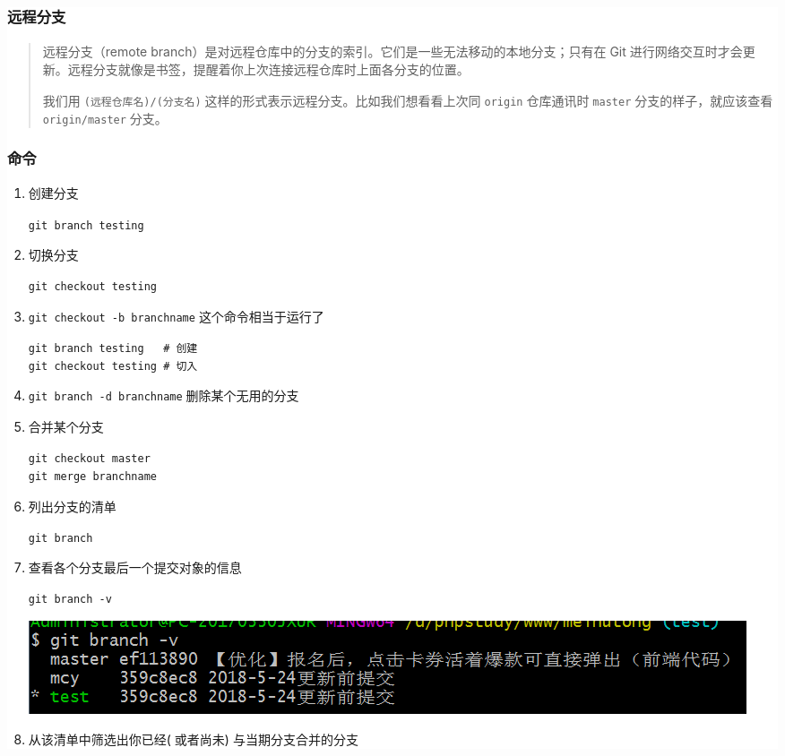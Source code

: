 ### 远程分支

> 远程分支（remote branch）是对远程仓库中的分支的索引。它们是一些无法移动的本地分支；只有在 Git 进行网络交互时才会更新。远程分支就像是书签，提醒着你上次连接远程仓库时上面各分支的位置。
>
> 我们用 `(远程仓库名)/(分支名)` 这样的形式表示远程分支。比如我们想看看上次同 `origin` 仓库通讯时 `master` 分支的样子，就应该查看 `origin/master` 分支。

### 命令

1. 创建分支

   ```shell
   git branch testing
   ```

2. 切换分支

   ```shell
   git checkout testing
   ```

3. `git checkout -b branchname` 这个命令相当于运行了

   ```shell
   git branch testing   # 创建
   git checkout testing # 切入
   ```

4. `git branch -d branchname`  删除某个无用的分支

5. 合并某个分支

   ```shell
   git checkout master
   git merge branchname
   ```

6. 列出分支的清单

   ```shell
   git branch
   ```

7. 查看各个分支最后一个提交对象的信息

   ```shell
   git branch -v
   ```

   ![20180527225732](./img/20180527225732.png)

8. 从该清单中筛选出你已经( 或者尚未) 与当期分支合并的分支
